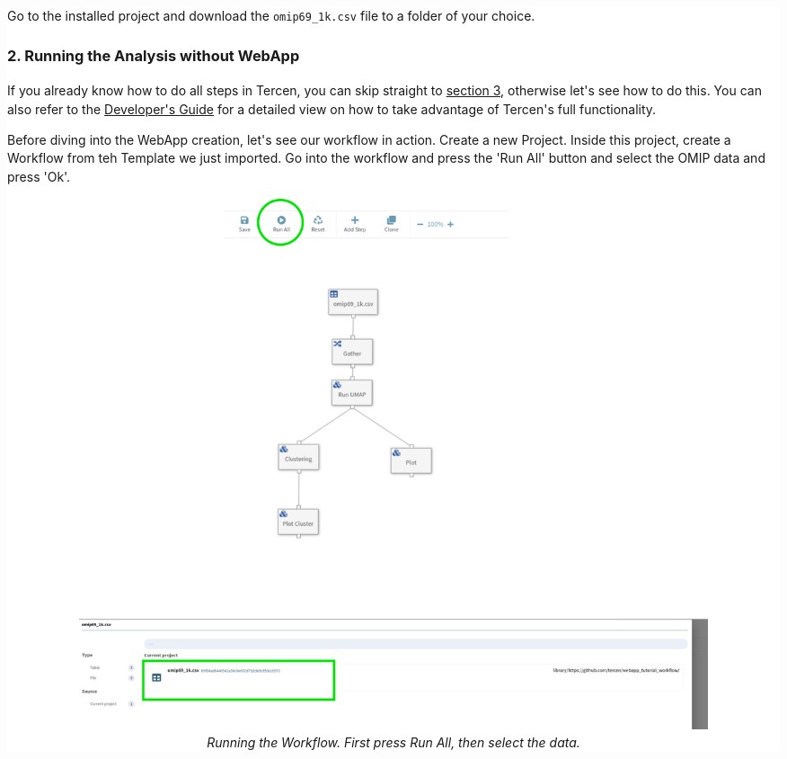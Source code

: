 Go to the installed project and download the <code>omip69_1k.csv</code> file to a folder of your choice.

### 2. Running the Analysis without WebApp

If you already know how to do all steps in Tercen, you can skip straight to [section 3](#3-developing-a-webapp), otherwise let's see how to do this. You can also refer to the [Developer's Guide](https://tercen.com/explore) for a detailed view on how to take advantage of Tercen's full functionality.

Before diving into the WebApp creation, let's see our workflow in action. Create a new Project. Inside this project, create a Workflow from teh Template we just imported. Go into the workflow and press the 'Run All' button and select the OMIP data and press 'Ok'.

<p>
<center><img src="imgs/001A_WorkflowRun.png" alt="Workflow" width="700" title="Workflow"/></center>
<center><em>Running the Workflow. First press Run All, then select the data.</em></center>
</p>
